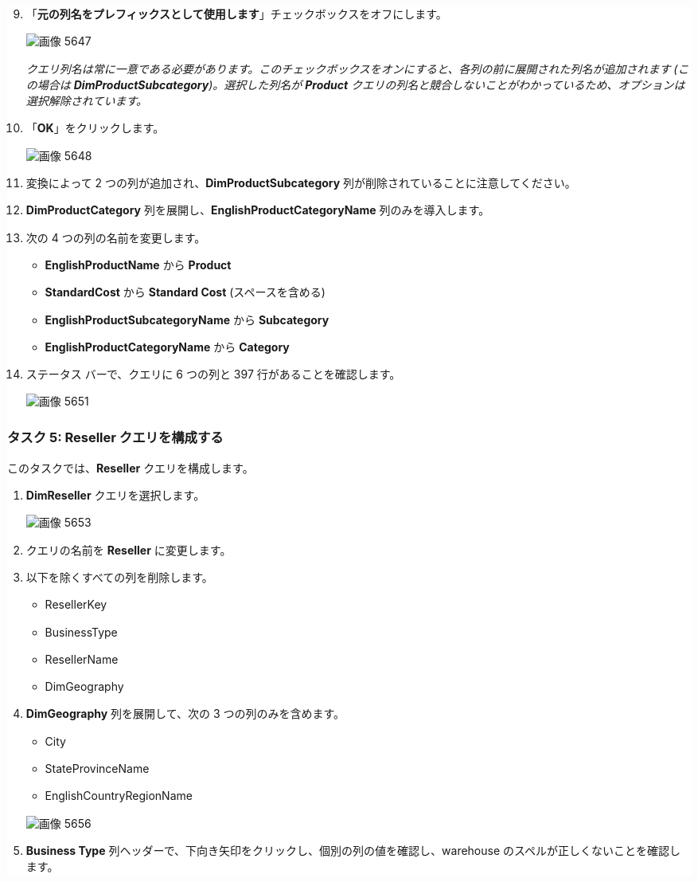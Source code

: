 9. 「**元の列名をプレフィックスとして使用します**」チェックボックスをオフにします。

	![画像 5647](Linked_image_Files/02-load-data-with-power-query-in-power-bi-desktop_image33.png)

	*クエリ列名は常に一意である必要があります。このチェックボックスをオンにすると、各列の前に展開された列名が追加されます (この場合は **DimProductSubcategory**)。選択した列名が **Product** クエリの列名と競合しないことがわかっているため、オプションは選択解除されています。*

10. 「**OK**」をクリックします。

	![画像 5648](Linked_image_Files/02-load-data-with-power-query-in-power-bi-desktop_image34.png)

11. 変換によって 2 つの列が追加され、**DimProductSubcategory** 列が削除されていることに注意してください。

12. **DimProductCategory** 列を展開し、**EnglishProductCategoryName** 列のみを導入します。

13. 次の 4 つの列の名前を変更します。

	- **EnglishProductName** から **Product**

	- **StandardCost** から **Standard Cost** (スペースを含める)

	- **EnglishProductSubcategoryName** から **Subcategory**

	- **EnglishProductCategoryName** から **Category**

14. ステータス バーで、クエリに 6 つの列と 397 行があることを確認します。

	![画像 5651](Linked_image_Files/02-load-data-with-power-query-in-power-bi-desktop_image35.png)

### **タスク 5: Reseller クエリを構成する**

このタスクでは、**Reseller** クエリを構成します。

1. **DimReseller** クエリを選択します。

	![画像 5653](Linked_image_Files/02-load-data-with-power-query-in-power-bi-desktop_image36.png)

2. クエリの名前を **Reseller** に変更します。

3. 以下を除くすべての列を削除します。

	- ResellerKey

	- BusinessType

	- ResellerName

	- DimGeography

4. **DimGeography** 列を展開して、次の 3 つの列のみを含めます。

	- City

	- StateProvinceName

	- EnglishCountryRegionName

	![画像 5656](Linked_image_Files/02-load-data-with-power-query-in-power-bi-desktop_image37.png)

5. **Business Type** 列ヘッダーで、下向き矢印をクリックし、個別の列の値を確認し、warehouse のスペルが正しくないことを確認します。
